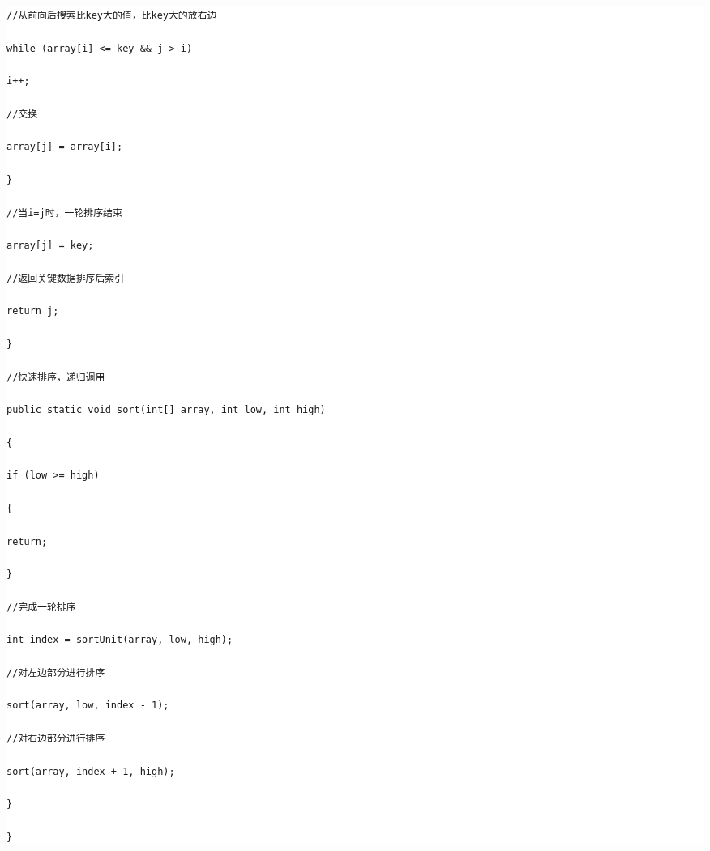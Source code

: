 ```
//从前向后搜索比key大的值，比key大的放右边

while (array[i] <= key && j > i)

i++;

//交换

array[j] = array[i];

}

//当i=j时，一轮排序结束

array[j] = key;

//返回关键数据排序后索引

return j;

}

//快速排序，递归调用

public static void sort(int[] array, int low, int high)

{

if (low >= high)

{

return;

}

//完成一轮排序

int index = sortUnit(array, low, high);

//对左边部分进行排序

sort(array, low, index - 1);

//对右边部分进行排序

sort(array, index + 1, high);

}

}
```
